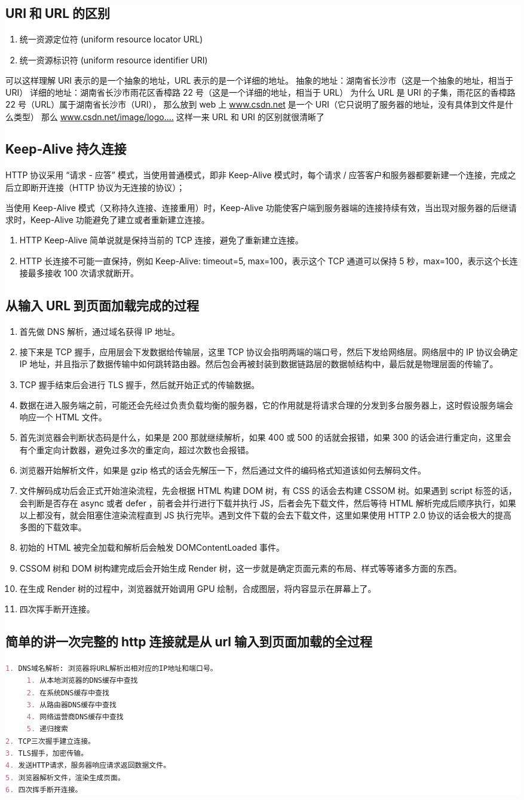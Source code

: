 ## URI 和 URL 的区别
1. 统一资源定位符 (uniform resource locator URL)

2. 统一资源标识符 (uniform resource identifier URI)

可以这样理解 URI 表示的是一个抽象的地址，URL 表示的是一个详细的地址。 抽象的地址：湖南省长沙市（这是一个抽象的地址，相当于 URI）
详细的地址：湖南省长沙市雨花区香樟路 22 号（这是一个详细的地址，相当于 URL） 为什么 URL 是 URI 的子集，雨花区的香樟路 22 号（URL）属于湖南省长沙市（URI），
那么放到 web 上 www.csdn.net 是一个 URI（它只说明了服务器的地址，没有具体到文件是什么类型）
那么 www.csdn.net/image/logo.… 这样一来 URL 和 URI 的区别就很清晰了

## Keep-Alive 持久连接
HTTP 协议采用 “请求 - 应答” 模式，当使用普通模式，即非 Keep-Alive 模式时，每个请求 / 应答客户和服务器都要新建一个连接，完成之后立即断开连接（HTTP 协议为无连接的协议）；

当使用 Keep-Alive 模式（又称持久连接、连接重用）时，Keep-Alive 功能使客户端到服务器端的连接持续有效，当出现对服务器的后继请求时，Keep-Alive 功能避免了建立或者重新建立连接。

1. HTTP Keep-Alive 简单说就是保持当前的 TCP 连接，避免了重新建立连接。

2. HTTP 长连接不可能一直保持，例如 Keep-Alive: timeout=5, max=100，表示这个 TCP 通道可以保持 5 秒，max=100，表示这个长连接最多接收 100 次请求就断开。

## 从输入 URL 到页面加载完成的过程
1. 首先做 DNS 解析，通过域名获得 IP 地址。

2. 接下来是 TCP 握手，应用层会下发数据给传输层，这里 TCP 协议会指明两端的端口号，然后下发给网络层。网络层中的 IP 协议会确定 IP 地址，并且指示了数据传输中如何跳转路由器。然后包会再被封装到数据链路层的数据帧结构中，最后就是物理层面的传输了。

3. TCP 握手结束后会进行 TLS 握手，然后就开始正式的传输数据。

4. 数据在进入服务端之前，可能还会先经过负责负载均衡的服务器，它的作用就是将请求合理的分发到多台服务器上，这时假设服务端会响应一个 HTML 文件。

5. 首先浏览器会判断状态码是什么，如果是 200 那就继续解析，如果 400 或 500 的话就会报错，如果 300 的话会进行重定向，这里会有个重定向计数器，避免过多次的重定向，超过次数也会报错。

6. 浏览器开始解析文件，如果是 gzip 格式的话会先解压一下，然后通过文件的编码格式知道该如何去解码文件。

7. 文件解码成功后会正式开始渲染流程，先会根据 HTML 构建 DOM 树，有 CSS 的话会去构建 CSSOM 树。如果遇到 script 标签的话，会判断是否存在 async 或者 defer ，前者会并行进行下载并执行 JS，后者会先下载文件，然后等待 HTML 解析完成后顺序执行，如果以上都没有，就会阻塞住渲染流程直到 JS 执行完毕。遇到文件下载的会去下载文件，这里如果使用 HTTP 2.0 协议的话会极大的提高多图的下载效率。

8. 初始的 HTML 被完全加载和解析后会触发 DOMContentLoaded 事件。

9. CSSOM 树和 DOM 树构建完成后会开始生成 Render 树，这一步就是确定页面元素的布局、样式等等诸多方面的东西。

10. 在生成 Render 树的过程中，浏览器就开始调用 GPU 绘制，合成图层，将内容显示在屏幕上了。

11. 四次挥手断开连接。

## 简单的讲一次完整的 http 连接就是从 url 输入到页面加载的全过程
```markdown
1. DNS域名解析: 浏览器将URL解析出相对应的IP地址和端口号。
     1. 从本地浏览器的DNS缓存中查找
     2. 在系统DNS缓存中查找
     3. 从路由器DNS缓存中查找
     4. 网络运营商DNS缓存中查找
     5. 递归搜索
2. TCP三次握手建立连接。
3. TLS握手，加密传输。
4. 发送HTTP请求，服务器响应请求返回数据文件。
5. 浏览器解析文件，渲染生成页面。
6. 四次挥手断开连接。
```
